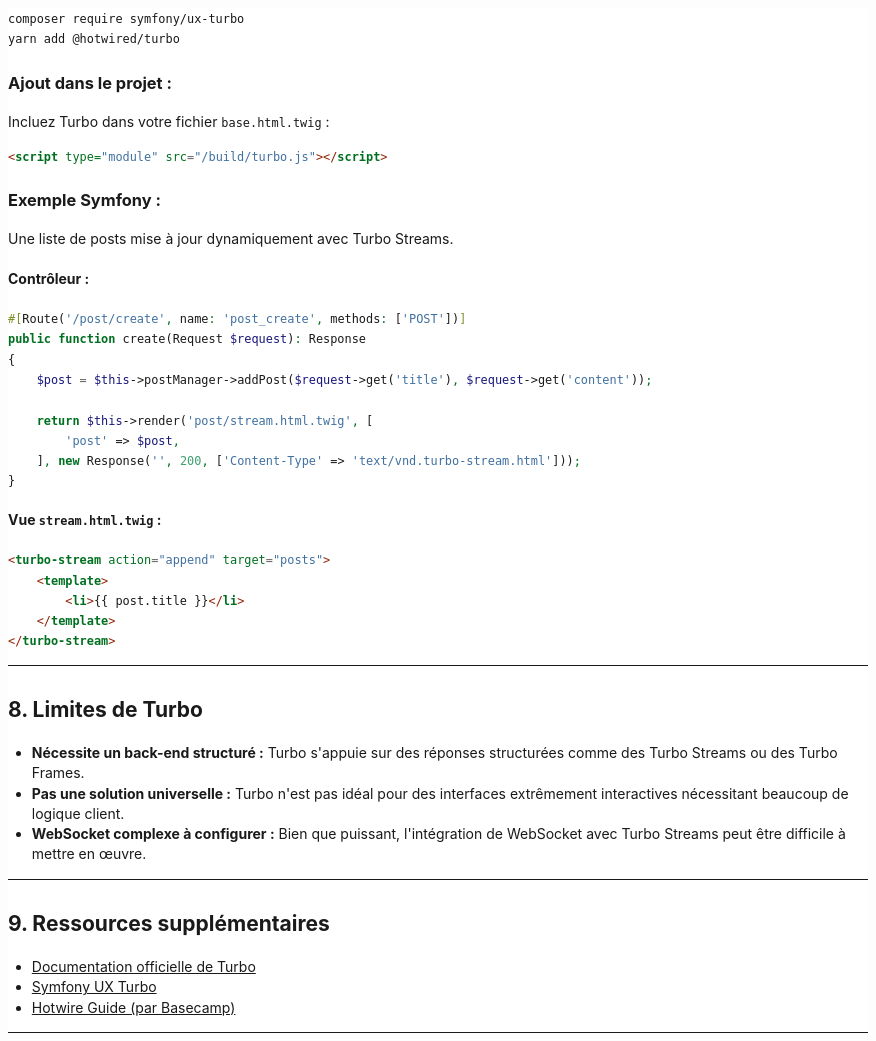 ```bash
composer require symfony/ux-turbo
yarn add @hotwired/turbo
```

### Ajout dans le projet :
Incluez Turbo dans votre fichier `base.html.twig` :

```html
<script type="module" src="/build/turbo.js"></script>
```

### Exemple Symfony :
Une liste de posts mise à jour dynamiquement avec Turbo Streams.

#### Contrôleur :
```php
#[Route('/post/create', name: 'post_create', methods: ['POST'])]
public function create(Request $request): Response
{
    $post = $this->postManager->addPost($request->get('title'), $request->get('content'));

    return $this->render('post/stream.html.twig', [
        'post' => $post,
    ], new Response('', 200, ['Content-Type' => 'text/vnd.turbo-stream.html']));
}
```

#### Vue `stream.html.twig` :
```html
<turbo-stream action="append" target="posts">
    <template>
        <li>{{ post.title }}</li>
    </template>
</turbo-stream>
```

---

## **8. Limites de Turbo**

- **Nécessite un back-end structuré :** Turbo s'appuie sur des réponses structurées comme des Turbo Streams ou des Turbo Frames.
- **Pas une solution universelle :** Turbo n'est pas idéal pour des interfaces extrêmement interactives nécessitant beaucoup de logique client.
- **WebSocket complexe à configurer :** Bien que puissant, l'intégration de WebSocket avec Turbo Streams peut être difficile à mettre en œuvre.

---

## **9. Ressources supplémentaires**

- [Documentation officielle de Turbo](https://turbo.hotwired.dev)
- [Symfony UX Turbo](https://symfony.com/doc/current/ux/turbo.html)
- [Hotwire Guide (par Basecamp)](https://hotwired.dev)

---